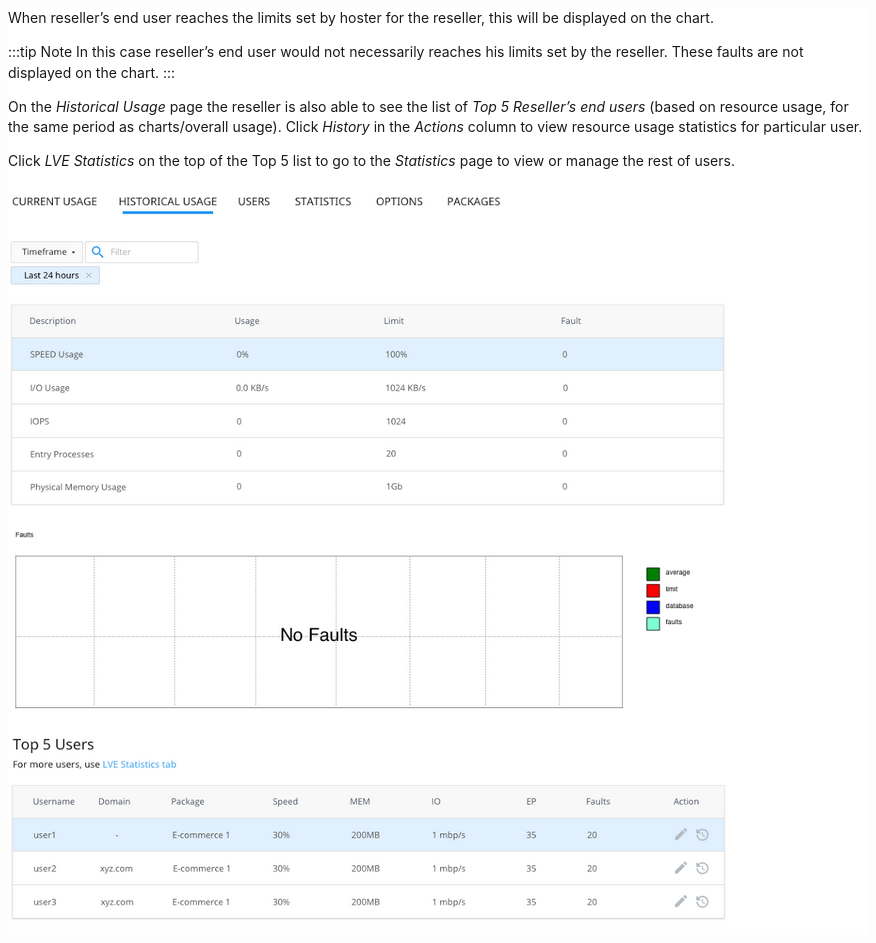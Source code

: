 When reseller’s end user reaches the limits set by hoster for the reseller, this will be displayed on the chart. 

:::tip Note
In this case reseller’s end user would not necessarily reaches his limits set by the reseller. These faults are not displayed on the chart.
:::

On the <span class="notranslate">_Historical Usage_</span> page the reseller is also able to see the list of <span class="notranslate">_Top 5 Reseller’s end users_</span> (based on resource usage, for the same period as charts/overall usage). Click <span class="notranslate">_History_</span> in the <span class="notranslate">_Actions_</span> column to view resource usage statistics for particular user.

Click <span class="notranslate">_LVE Statistics_</span> on the top of the <span class="notranslate">Top 5</span> list to go to the <span class="notranslate">_Statistics_</span> page to view or manage the rest of users.

![](/images/historicalusageresellertab_zoom70.png)
